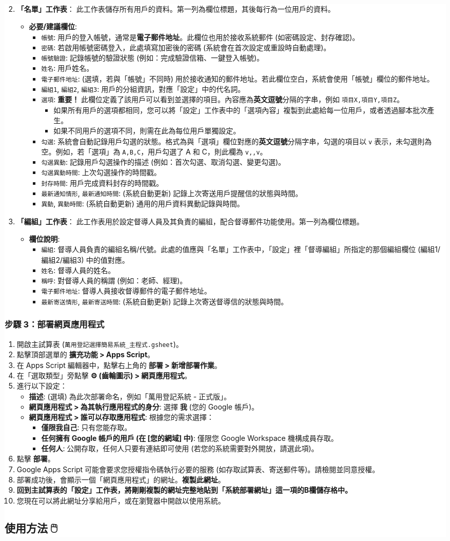 2.  **「名單」工作表**：
    此工作表儲存所有用戶的資料。第一列為欄位標題，其後每行為一位用戶的資料。

    *   **必要/建議欄位**:
        *   `帳號`: 用戶的登入帳號，通常是**電子郵件地址**。此欄位也用於接收系統郵件 (如密碼設定、封存確認)。
        *   `密碼`: 若啟用帳號密碼登入，此處填寫加密後的密碼 (系統會在首次設定或重設時自動處理)。
        *   `帳號驗證`: 記錄帳號的驗證狀態 (例如：完成驗證信箱、一鍵登入帳號)。
        *   `姓名`: 用戶姓名。
        *   `電子郵件地址`: (選填，若與「帳號」不同時) 用於接收通知的郵件地址。若此欄位空白，系統會使用「帳號」欄位的郵件地址。
        *   `編組1`, `編組2`, `編組3`: 用戶的分組資訊，對應「設定」中的代名詞。
        *   `選項`: **重要！** 此欄位定義了該用戶可以看到並選擇的項目。內容應為**英文逗號**分隔的字串，例如 `項目X,項目Y,項目Z`。
            *   如果所有用戶的選項都相同，您可以將「設定」工作表中的「選項內容」複製到此處給每一位用戶，或者透過腳本批次產生。
            *   如果不同用戶的選項不同，則需在此為每位用戶單獨設定。
        *   `勾選`: 系統會自動記錄用戶勾選的狀態。格式為與「選項」欄位對應的**英文逗號**分隔字串，勾選的項目以 `v` 表示，未勾選則為空。例如，若「選項」為 `A,B,C`，用戶勾選了 A 和 C，則此欄為 `v,,v`。
        *   `勾選異動`: 記錄用戶勾選操作的描述 (例如：首次勾選、取消勾選、變更勾選)。
        *   `勾選異動時間`: 上次勾選操作的時間戳。
        *   `封存時間`: 用戶完成資料封存的時間戳。
        *   `最新通知情形`, `最新通知時間`: (系統自動更新) 記錄上次寄送用戶提醒信的狀態與時間。
        *   `異動`, `異動時間`: (系統自動更新) 通用的用戶資料異動記錄與時間。

3.  **「編組」工作表**：
    此工作表用於設定督導人員及其負責的編組，配合督導郵件功能使用。第一列為欄位標題。

    *   **欄位說明**:
        *   `編組`: 督導人員負責的編組名稱/代號。此處的值應與「名單」工作表中，「設定」裡「督導編組」所指定的那個編組欄位 (編組1/編組2/編組3) 中的值對應。
        *   `姓名`: 督導人員的姓名。
        *   `稱呼`: 對督導人員的稱謂 (例如：老師、經理)。
        *   `電子郵件地址`: 督導人員接收督導郵件的電子郵件地址。
        *   `最新寄送情形`, `最新寄送時間`: (系統自動更新) 記錄上次寄送督導信的狀態與時間。

### 步驟 3：部署網頁應用程式

1.  開啟主試算表 (`萬用登記選擇簡易系統_主程式.gsheet`)。
2.  點擊頂部選單的 **擴充功能 > Apps Script**。
3.  在 Apps Script 編輯器中，點擊右上角的 **部署 > 新增部署作業**。
4.  在「選取類型」旁點擊 **⚙️ (齒輪圖示) > 網頁應用程式**。
5.  進行以下設定：
    *   **描述**: (選填) 為此次部署命名，例如「萬用登記系統 - 正式版」。
    *   **網頁應用程式 > 為其執行應用程式的身分**: 選擇 **我** (您的 Google 帳戶)。
    *   **網頁應用程式 > 誰可以存取應用程式**: 根據您的需求選擇：
        *   **僅限我自己**: 只有您能存取。
        *   **任何擁有 Google 帳戶的用戶 (在 [您的網域] 中)**: 僅限您 Google Workspace 機構成員存取。
        *   **任何人**: 公開存取，任何人只要有連結即可使用 (若您的系統需要對外開放，請選此項)。
6.  點擊 **部署**。
7.  Google Apps Script 可能會要求您授權指令碼執行必要的服務 (如存取試算表、寄送郵件等)。請檢閱並同意授權。
8.  部署成功後，會顯示一個「網頁應用程式」的網址。**複製此網址**。
9.  **回到主試算表的「設定」工作表，將剛剛複製的網址完整地貼到「系統部署網址」這一項的B欄儲存格中。**
10. 您現在可以將此網址分享給用戶，或在瀏覽器中開啟以使用系統。

## 使用方法 🖱️
